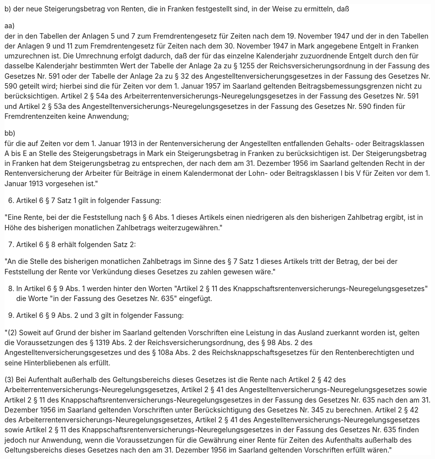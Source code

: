 b) der neue Steigerungsbetrag von Renten, die in Franken festgestellt sind, in der Weise zu ermitteln, daß

aa)  
der in den Tabellen der Anlagen 5 und 7 zum Fremdrentengesetz für Zeiten nach dem 19. November 1947 und der in den Tabellen der Anlagen 9 und 11 zum Fremdrentengesetz für Zeiten nach dem 30. November 1947 in Mark angegebene Entgelt in Franken umzurechnen ist. Die Umrechnung erfolgt dadurch, daß der für das einzelne Kalenderjahr zuzuordnende Entgelt durch den für dasselbe Kalenderjahr bestimmten Wert der Tabelle der Anlage 2a zu § 1255 der Reichsversicherungsordnung in der Fassung des Gesetzes Nr. 591 oder der Tabelle der Anlage 2a zu § 32 des Angestelltenversicherungsgesetzes in der Fassung des Gesetzes Nr. 590 geteilt wird; hierbei sind die für Zeiten vor dem 1. Januar 1957 im Saarland geltenden Beitragsbemessungsgrenzen nicht zu berücksichtigen. Artikel 2 § 54a des Arbeiterrentenversicherungs-Neuregelungsgesetzes in der Fassung des Gesetzes Nr. 591 und Artikel 2 § 53a des Angestelltenversicherungs-Neuregelungsgesetzes in der Fassung des Gesetzes Nr. 590 finden für Fremdrentenzeiten keine Anwendung;

bb)  
für die auf Zeiten vor dem 1. Januar 1913 in der Rentenversicherung der Angestellten entfallenden Gehalts- oder Beitragsklassen A bis E an Stelle des Steigerungsbetrags in Mark ein Steigerungsbetrag in Franken zu berücksichtigen ist. Der Steigerungsbetrag in Franken hat dem Steigerungsbetrag zu entsprechen, der nach dem am 31. Dezember 1956 im Saarland geltenden Recht in der Rentenversicherung der Arbeiter für Beiträge in einem Kalendermonat der Lohn- oder Beitragsklassen I bis V für Zeiten vor dem 1. Januar 1913 vorgesehen ist."

6. Artikel 6 § 7 Satz 1 gilt in folgender Fassung:

"Eine Rente, bei der die Feststellung nach § 6 Abs. 1 dieses Artikels einen niedrigeren als den bisherigen Zahlbetrag ergibt, ist in Höhe des bisherigen monatlichen Zahlbetrags weiterzugewähren."

7. Artikel 6 § 8 erhält folgenden Satz 2:

"An die Stelle des bisherigen monatlichen Zahlbetrags im Sinne des § 7 Satz 1 dieses Artikels tritt der Betrag, der bei der Feststellung der Rente vor Verkündung dieses Gesetzes zu zahlen gewesen wäre."

8. In Artikel 6 § 9 Abs. 1 werden hinter den Worten "Artikel 2 § 11 des Knappschaftsrentenversicherungs-Neuregelungsgesetzes" die Worte "in der Fassung des Gesetzes Nr. 635" eingefügt.

9. Artikel 6 § 9 Abs. 2 und 3 gilt in folgender Fassung:

"(2) Soweit auf Grund der bisher im Saarland geltenden Vorschriften eine Leistung in das Ausland zuerkannt worden ist, gelten die Voraussetzungen des § 1319 Abs. 2 der Reichsversicherungsordnung, des § 98 Abs. 2 des Angestelltenversicherungsgesetzes und des § 108a Abs. 2 des Reichsknappschaftsgesetzes für den Rentenberechtigten und seine Hinterbliebenen als erfüllt.

(3) Bei Aufenthalt außerhalb des Geltungsbereichs dieses Gesetzes ist die Rente nach Artikel 2 § 42 des Arbeiterrentenversicherungs-Neuregelungsgesetzes, Artikel 2 § 41 des Angestelltenversicherungs-Neuregelungsgesetzes sowie Artikel 2 § 11 des Knappschaftsrentenversicherungs-Neuregelungsgesetzes in der Fassung des Gesetzes Nr. 635 nach den am 31. Dezember 1956 im Saarland geltenden Vorschriften unter Berücksichtigung des Gesetzes Nr. 345 zu berechnen. Artikel 2 § 42 des Arbeiterrentenversicherungs-Neuregelungsgesetzes, Artikel 2 § 41 des Angestelltenversicherungs-Neuregelungsgesetzes sowie Artikel 2 § 11 des Knappschaftsrentenversicherungs-Neuregelungsgesetzes in der Fassung des Gesetzes Nr. 635 finden jedoch nur Anwendung, wenn die Voraussetzungen für die Gewährung einer Rente für Zeiten des Aufenthalts außerhalb des Geltungsbereichs dieses Gesetzes nach den am 31. Dezember 1956 im Saarland geltenden Vorschriften erfüllt wären."
